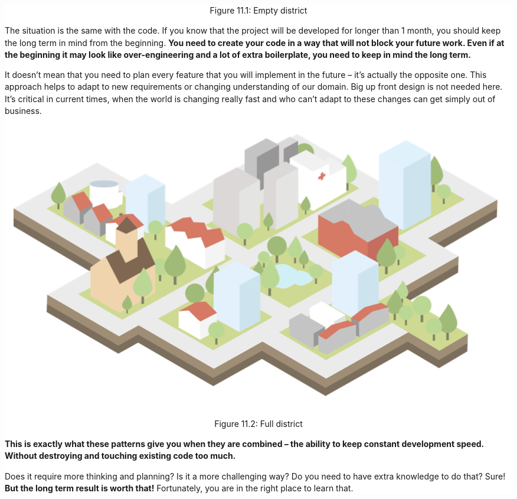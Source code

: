 <center>Figure 11.1: Empty district</center>


The situation is the same with the code. If you know that the project will be developed for longer than 1 month, you
should keep the long term in mind from the beginning.
**You need to create your code in a way that will not block your future work. Even if at the beginning it may look like
over-engineering and a lot of extra boilerplate, you need to keep in mind the long term.**

It doesn’t mean that you need to plan every feature that you will implement in the future – it’s actually the opposite
one. This approach helps to adapt to new requirements or changing understanding of our domain. Big up front design is
not needed here. It’s critical in current times, when the world is changing really fast and who can’t adapt to these
changes can get simply out of business.

![](./chapter11/ch1102.png)

<center>Figure 11.2: Full district</center>

**This is exactly what these patterns give you when they are combined – the ability to keep constant development speed.
Without destroying and touching existing code too much.**

Does it require more thinking and planning? Is it a more challenging way? Do you need to have extra knowledge to do
that? Sure!
**But the long term result is worth that!**
Fortunately, you are in the right place to learn that.
